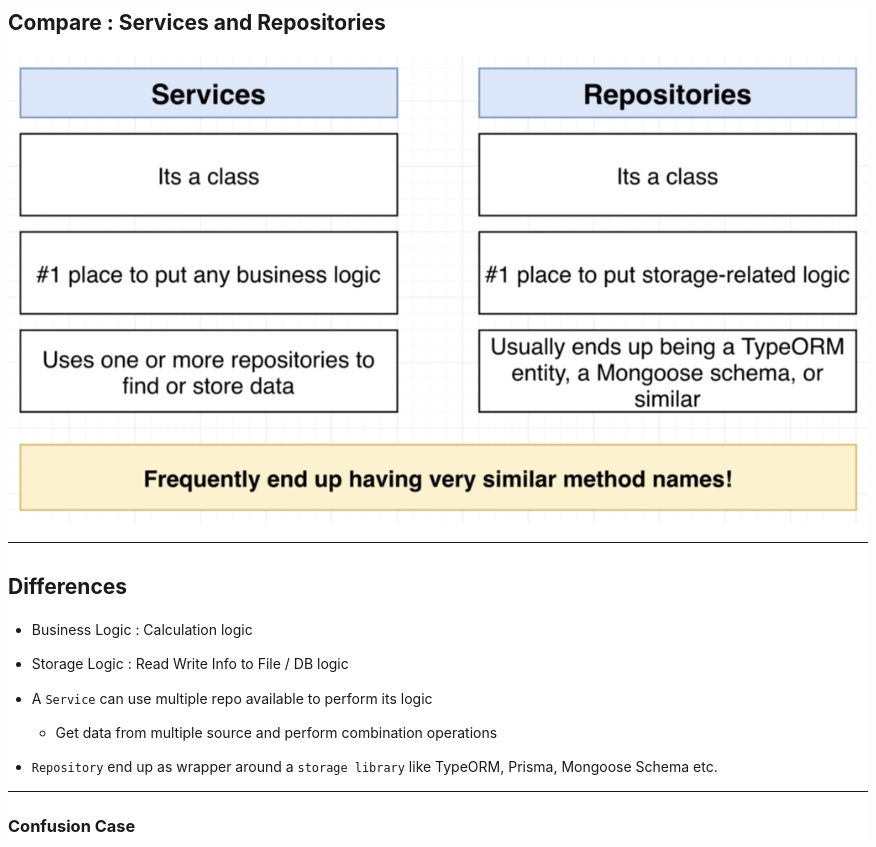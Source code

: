 
## Compare : Services and Repositories

![width:1000px height:450px](n8_service_repo.png)

---

## Differences

- Business Logic : Calculation logic
- Storage Logic : Read Write Info to File / DB logic

- A `Service` can use multiple repo available to perform its logic

  - Get data from multiple source and perform combination operations

- `Repository` end up as wrapper around a `storage library` like TypeORM, Prisma, Mongoose Schema etc.

---

### Confusion Case
